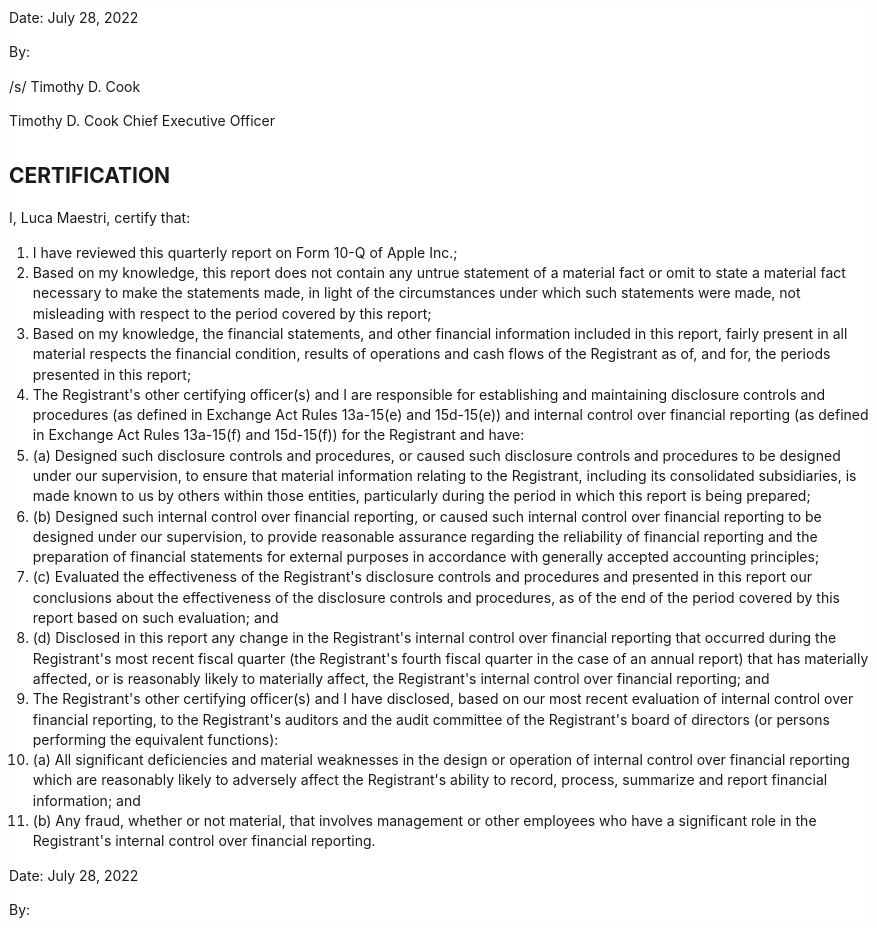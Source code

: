Date: July 28, 2022

By:

/s/ Timothy D. Cook

Timothy D. Cook Chief Executive Officer

## CERTIFICATION

I, Luca Maestri, certify that:

1. I have reviewed this quarterly report on Form 10-Q of Apple Inc.;
2. Based on my knowledge, this  report  does  not  contain  any  untrue  statement  of  a  material  fact  or  omit  to  state  a  material  fact  necessary  to  make  the statements made, in light of the circumstances under which such statements were made, not misleading with respect to the period covered by this report;
3. Based on my knowledge, the financial statements, and other financial information included in this report, fairly present in all material respects the financial condition, results of operations and cash flows of the Registrant as of, and for, the periods presented in this report;
4. The Registrant's other certifying officer(s) and I are responsible for establishing and maintaining disclosure controls and procedures (as defined in Exchange Act  Rules  13a-15(e)  and  15d-15(e))  and  internal  control  over  financial  reporting  (as  defined  in  Exchange  Act  Rules  13a-15(f)  and  15d-15(f))  for  the Registrant and have:
5. (a) Designed such disclosure controls and procedures, or caused such disclosure controls and procedures to be designed under our supervision, to  ensure that material information relating to the Registrant, including its consolidated subsidiaries, is made known to us by others within those entities, particularly during the period in which this report is being prepared;
6. (b) Designed  such  internal  control  over  financial  reporting,  or  caused  such  internal  control  over  financial  reporting  to  be  designed  under  our supervision,  to  provide  reasonable  assurance  regarding  the  reliability  of  financial  reporting  and  the  preparation  of  financial  statements  for external purposes in accordance with generally accepted accounting principles;
7. (c) Evaluated the effectiveness of the Registrant's disclosure controls and procedures and presented in this report our conclusions about the effectiveness of the disclosure controls and procedures, as of the end of the period covered by this report based on such evaluation; and
8. (d) Disclosed in this report any change in the Registrant's internal control over financial reporting that occurred during the Registrant's most recent fiscal  quarter  (the  Registrant's  fourth  fiscal  quarter  in  the  case  of  an  annual  report)  that  has  materially  affected,  or  is  reasonably  likely  to materially affect, the Registrant's internal control over financial reporting; and
5. The Registrant's  other  certifying  officer(s)  and  I  have  disclosed,  based  on  our  most  recent  evaluation  of  internal  control  over  financial  reporting,  to  the Registrant's auditors and the audit committee of the Registrant's board of directors (or persons performing the equivalent functions):
10. (a) All significant deficiencies and material weaknesses in the design or operation of internal control over financial reporting which are reasonably likely to adversely affect the Registrant's ability to record, process, summarize and report financial information; and
11. (b) Any fraud,  whether  or  not  material,  that  involves  management  or  other  employees  who  have  a  significant  role  in  the  Registrant's  internal control over financial reporting.

Date: July 28, 2022

By:
